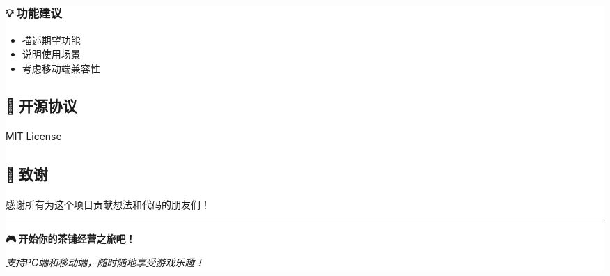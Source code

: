 ### 💡 **功能建议**
- 描述期望功能
- 说明使用场景
- 考虑移动端兼容性

## 📄 **开源协议**

MIT License

## 🙏 **致谢**

感谢所有为这个项目贡献想法和代码的朋友们！

---

**🎮 开始你的茶铺经营之旅吧！**

*支持PC端和移动端，随时随地享受游戏乐趣！*
